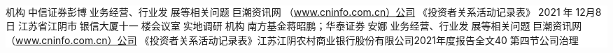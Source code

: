 机构
中信证券彭博
业务经营、行业发
展等相关问题
巨潮资讯网
（www.cninfo.com.cn）公司
《投资者关系活动记录表》
2021
年
12月8
日
江苏省江阴市
银信大厦十一
楼会议室
实地调研
机构
南方基金蒋昭鹏；华泰证券
安娜
业务经营、行业发
展等相关问题
巨潮资讯网
（www.cninfo.com.cn）公司
《投资者关系活动记录表》江苏江阴农村商业银行股份有限公司2021年度报告全文40
第四节公司治理